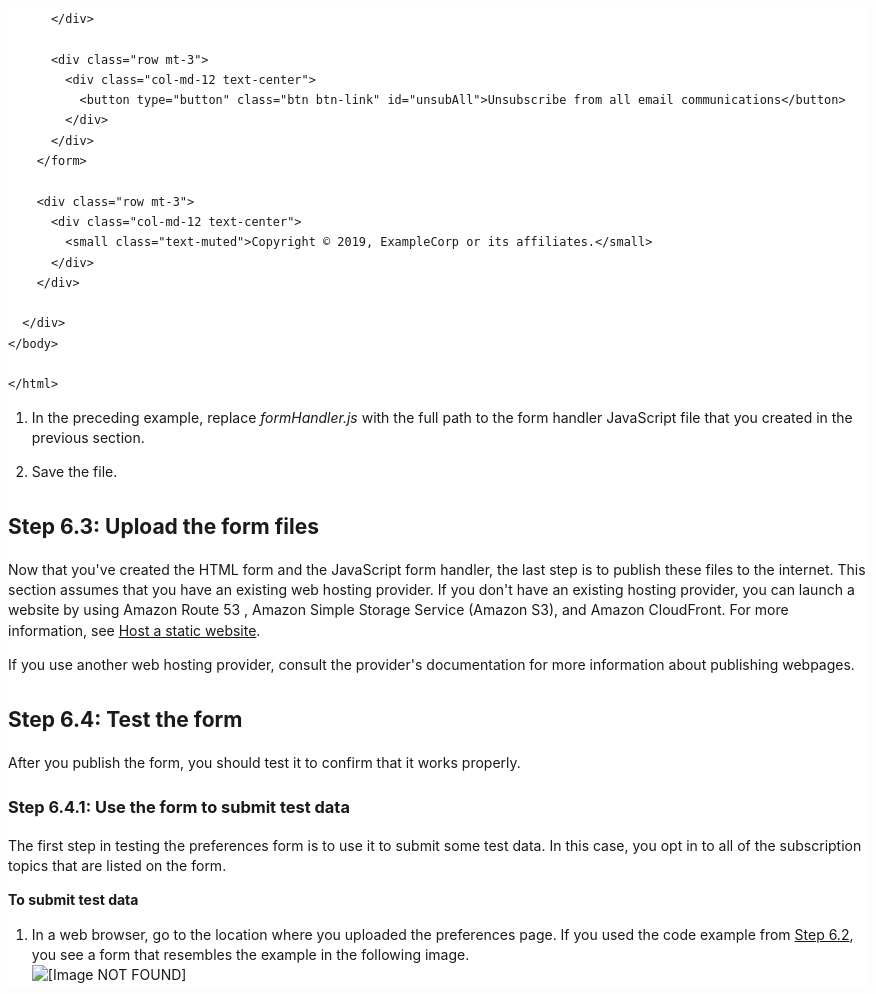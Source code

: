    ```
         </div>
   
         <div class="row mt-3">
           <div class="col-md-12 text-center">
             <button type="button" class="btn btn-link" id="unsubAll">Unsubscribe from all email communications</button>
           </div>
         </div>
       </form>
   
       <div class="row mt-3">
         <div class="col-md-12 text-center">
           <small class="text-muted">Copyright © 2019, ExampleCorp or its affiliates.</small>
         </div>
       </div>
   
     </div>
   </body>
   
   </html>
   ```

1. In the preceding example, replace *formHandler\.js* with the full path to the form handler JavaScript file that you created in the previous section\.

1. Save the file\.

## Step 6\.3: Upload the form files<a name="tutorials-email-prefs-part-6-upload-form"></a>

Now that you've created the HTML form and the JavaScript form handler, the last step is to publish these files to the internet\. This section assumes that you have an existing web hosting provider\. If you don't have an existing hosting provider, you can launch a website by using Amazon Route 53 , Amazon Simple Storage Service \(Amazon S3\), and Amazon CloudFront\. For more information, see [Host a static website](https://aws.amazon.com/getting-started/projects/host-static-website/)\.

If you use another web hosting provider, consult the provider's documentation for more information about publishing webpages\.

## Step 6\.4: Test the form<a name="tutorials-email-prefs-part-6-test-form"></a>

After you publish the form, you should test it to confirm that it works properly\.

### Step 6\.4\.1: Use the form to submit test data<a name="tutorials-email-prefs-part-6-test-form-data"></a>

The first step in testing the preferences form is to use it to submit some test data\. In this case, you opt in to all of the subscription topics that are listed on the form\.

**To submit test data**

1. In a web browser, go to the location where you uploaded the preferences page\. If you used the code example from [Step 6\.2](#tutorials-email-prefs-part-6-create-form), you see a form that resembles the example in the following image\.  
![\[Image NOT FOUND\]](http://docs.aws.amazon.com/pinpoint/latest/developerguide/images/Email_Prefs_Tutorial_Test_Step6.3.1_1.png)
